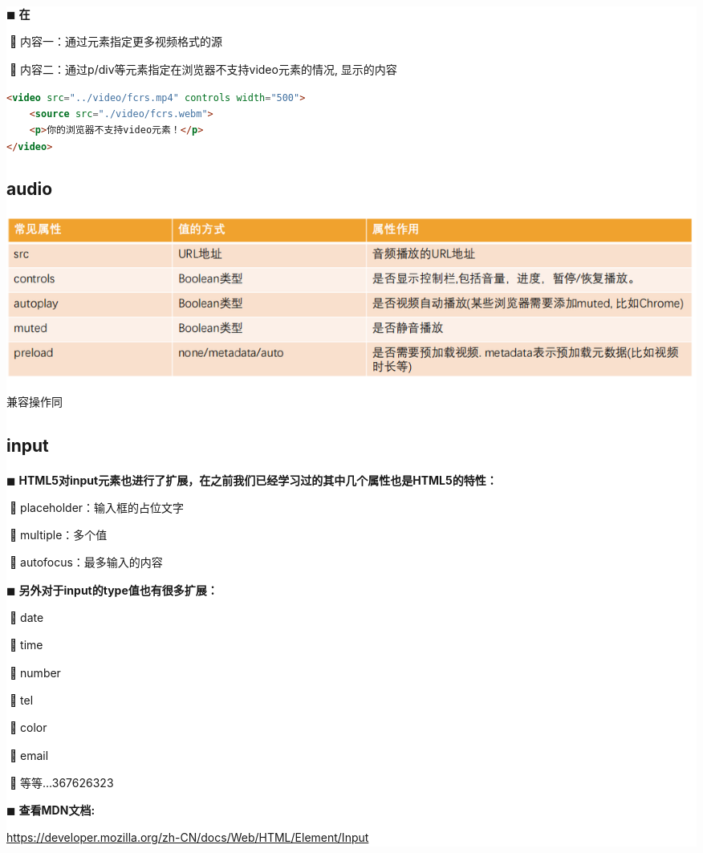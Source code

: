◼ **在<video>元素中间的内容，是针对浏览器不支持此元素时候的降级处理。**

​	 内容一：通过<source>元素指定更多视频格式的源

​	 内容二：通过p/div等元素指定在浏览器不支持video元素的情况, 显示的内容

```html
<video src="../video/fcrs.mp4" controls width="500">
	<source src="./video/fcrs.webm">
    <p>你的浏览器不支持video元素！</p>
</video>
```

## audio

![audio](./audio.png)

兼容操作同<video>

## input

◼ **HTML5对input元素也进行了扩展，在之前我们已经学习过的其中几个属性也是HTML5的特性：**

​		 placeholder：输入框的占位文字

​		 multiple：多个值

​		 autofocus：最多输入的内容

◼ **另外对于input的type值也有很多扩展：**

​		 date

​		 time

​		 number

​		 tel

​		 color

​		 email

​		 等等…367626323

◼ **查看MDN文档:**

 https://developer.mozilla.org/zh-CN/docs/Web/HTML/Element/Input
